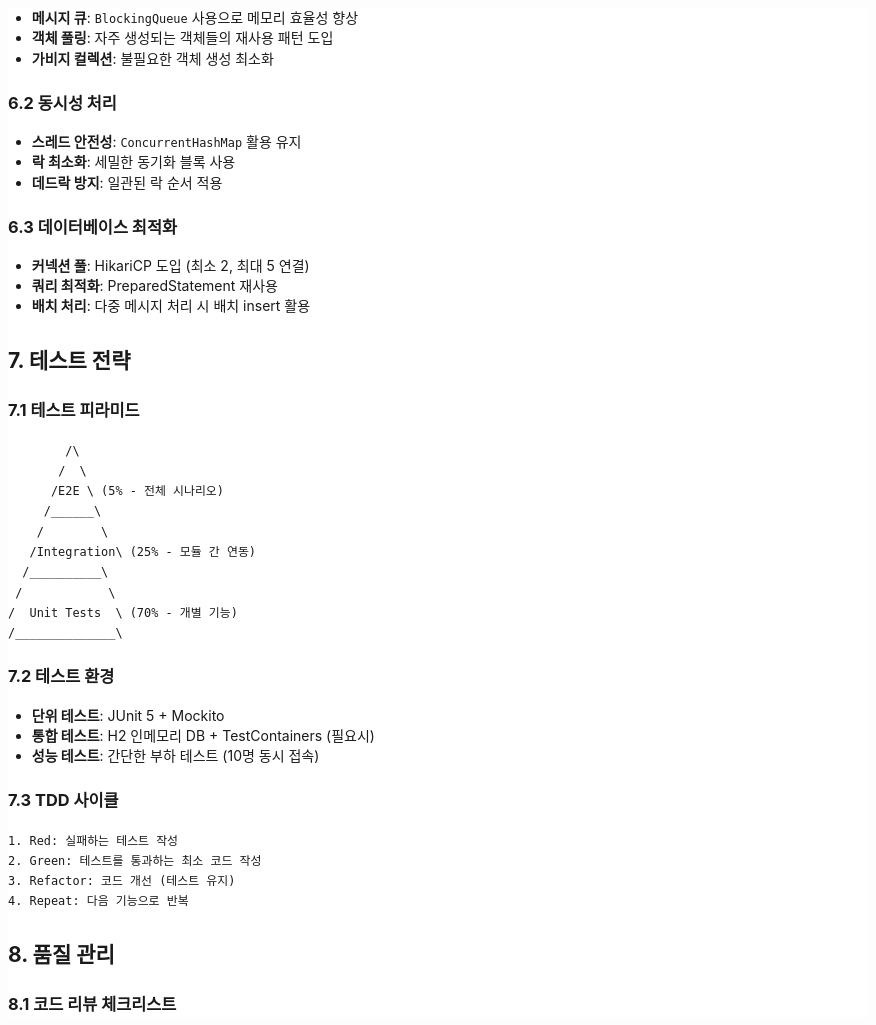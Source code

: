 - **메시지 큐**: `BlockingQueue` 사용으로 메모리 효율성 향상
- **객체 풀링**: 자주 생성되는 객체들의 재사용 패턴 도입
- **가비지 컬렉션**: 불필요한 객체 생성 최소화

### 6.2 동시성 처리

- **스레드 안전성**: `ConcurrentHashMap` 활용 유지
- **락 최소화**: 세밀한 동기화 블록 사용
- **데드락 방지**: 일관된 락 순서 적용

### 6.3 데이터베이스 최적화

- **커넥션 풀**: HikariCP 도입 (최소 2, 최대 5 연결)
- **쿼리 최적화**: PreparedStatement 재사용
- **배치 처리**: 다중 메시지 처리 시 배치 insert 활용

## 7. 테스트 전략

### 7.1 테스트 피라미드

```
        /\
       /  \
      /E2E \ (5% - 전체 시나리오)
     /______\
    /        \
   /Integration\ (25% - 모듈 간 연동)
  /__________\
 /            \
/  Unit Tests  \ (70% - 개별 기능)
/______________\
```

### 7.2 테스트 환경

- **단위 테스트**: JUnit 5 + Mockito
- **통합 테스트**: H2 인메모리 DB + TestContainers (필요시)
- **성능 테스트**: 간단한 부하 테스트 (10명 동시 접속)

### 7.3 TDD 사이클

```
1. Red: 실패하는 테스트 작성
2. Green: 테스트를 통과하는 최소 코드 작성
3. Refactor: 코드 개선 (테스트 유지)
4. Repeat: 다음 기능으로 반복
```

## 8. 품질 관리

### 8.1 코드 리뷰 체크리스트
